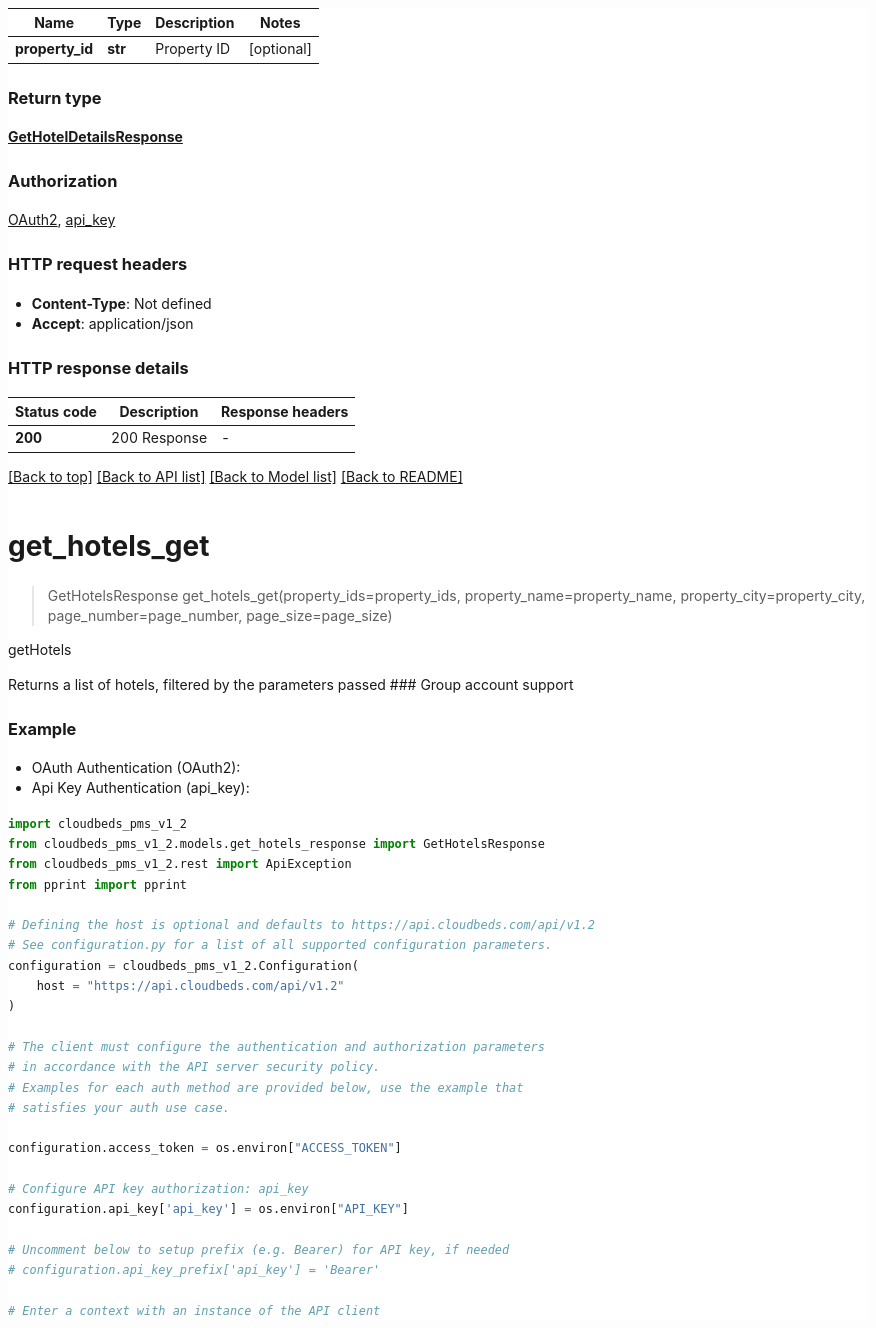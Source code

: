 Name | Type | Description  | Notes
------------- | ------------- | ------------- | -------------
 **property_id** | **str**| Property ID | [optional] 

### Return type

[**GetHotelDetailsResponse**](GetHotelDetailsResponse.md)

### Authorization

[OAuth2](../README.md#OAuth2), [api_key](../README.md#api_key)

### HTTP request headers

 - **Content-Type**: Not defined
 - **Accept**: application/json

### HTTP response details

| Status code | Description | Response headers |
|-------------|-------------|------------------|
**200** | 200 Response |  -  |

[[Back to top]](#) [[Back to API list]](../README.md#documentation-for-api-endpoints) [[Back to Model list]](../README.md#documentation-for-models) [[Back to README]](../README.md)

# **get_hotels_get**
> GetHotelsResponse get_hotels_get(property_ids=property_ids, property_name=property_name, property_city=property_city, page_number=page_number, page_size=page_size)

getHotels

Returns a list of hotels, filtered by the parameters passed ### Group account support

### Example

* OAuth Authentication (OAuth2):
* Api Key Authentication (api_key):

```python
import cloudbeds_pms_v1_2
from cloudbeds_pms_v1_2.models.get_hotels_response import GetHotelsResponse
from cloudbeds_pms_v1_2.rest import ApiException
from pprint import pprint

# Defining the host is optional and defaults to https://api.cloudbeds.com/api/v1.2
# See configuration.py for a list of all supported configuration parameters.
configuration = cloudbeds_pms_v1_2.Configuration(
    host = "https://api.cloudbeds.com/api/v1.2"
)

# The client must configure the authentication and authorization parameters
# in accordance with the API server security policy.
# Examples for each auth method are provided below, use the example that
# satisfies your auth use case.

configuration.access_token = os.environ["ACCESS_TOKEN"]

# Configure API key authorization: api_key
configuration.api_key['api_key'] = os.environ["API_KEY"]

# Uncomment below to setup prefix (e.g. Bearer) for API key, if needed
# configuration.api_key_prefix['api_key'] = 'Bearer'

# Enter a context with an instance of the API client
```